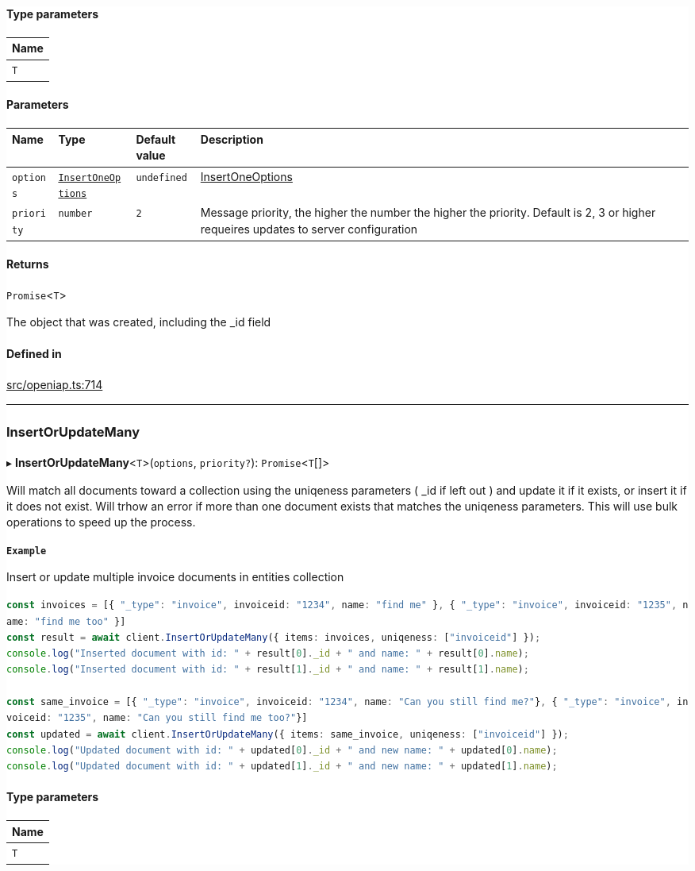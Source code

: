 #### Type parameters

| Name |
| :------ |
| `T` |

#### Parameters

| Name | Type | Default value | Description |
| :------ | :------ | :------ | :------ |
| `options` | [`InsertOneOptions`](../modules.html##insertoneoptions) | `undefined` | [InsertOneOptions](../modules.html##insertoneoptions) |
| `priority` | `number` | `2` | Message priority, the higher the number the higher the priority. Default is 2, 3 or higher requeires updates to server configuration |

#### Returns

`Promise`<`T`\>

The object that was created, including the _id field

#### Defined in

[src/openiap.ts:714](https://github.com/openiap/nodeapi/blob/a6b5438/src/openiap.ts#L714)

___

### InsertOrUpdateMany

▸ **InsertOrUpdateMany**<`T`\>(`options`, `priority?`): `Promise`<`T`[]\>

Will match all documents toward a collection using the uniqeness parameters ( _id if left out ) and update it if it exists, or insert it if it does not exist.
Will trhow an error if more than one document exists that matches the uniqeness parameters.
This will use bulk operations to speed up the process.

**`Example`**

Insert or update multiple invoice documents in entities collection
```typescript
const invoices = [{ "_type": "invoice", invoiceid: "1234", name: "find me" }, { "_type": "invoice", invoiceid: "1235", name: "find me too" }]
const result = await client.InsertOrUpdateMany({ items: invoices, uniqeness: ["invoiceid"] });
console.log("Inserted document with id: " + result[0]._id + " and name: " + result[0].name);
console.log("Inserted document with id: " + result[1]._id + " and name: " + result[1].name);

const same_invoice = [{ "_type": "invoice", invoiceid: "1234", name: "Can you still find me?"}, { "_type": "invoice", invoiceid: "1235", name: "Can you still find me too?"}]
const updated = await client.InsertOrUpdateMany({ items: same_invoice, uniqeness: ["invoiceid"] });
console.log("Updated document with id: " + updated[0]._id + " and new name: " + updated[0].name);
console.log("Updated document with id: " + updated[1]._id + " and new name: " + updated[1].name);
```

#### Type parameters

| Name |
| :------ |
| `T` |
